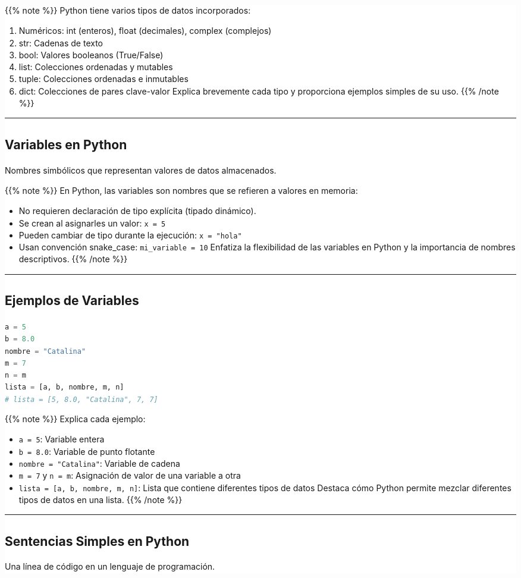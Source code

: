 {{% note %}}
Python tiene varios tipos de datos incorporados:
1. Numéricos: int (enteros), float (decimales), complex (complejos)
2. str: Cadenas de texto
3. bool: Valores booleanos (True/False)
4. list: Colecciones ordenadas y mutables
5. tuple: Colecciones ordenadas e inmutables
6. dict: Colecciones de pares clave-valor
Explica brevemente cada tipo y proporciona ejemplos simples de su uso.
{{% /note %}}

---

## Variables en Python
Nombres simbólicos que representan valores de datos almacenados.

{{% note %}}
En Python, las variables son nombres que se refieren a valores en memoria:
- No requieren declaración de tipo explícita (tipado dinámico).
- Se crean al asignarles un valor: `x = 5`
- Pueden cambiar de tipo durante la ejecución: `x = "hola"`
- Usan convención snake_case: `mi_variable = 10`
Enfatiza la flexibilidad de las variables en Python y la importancia de nombres descriptivos.
{{% /note %}}

---

## Ejemplos de Variables

```python
a = 5
b = 8.0
nombre = "Catalina"
m = 7
n = m
lista = [a, b, nombre, m, n]
# lista = [5, 8.0, "Catalina", 7, 7]
```

{{% note %}}
Explica cada ejemplo:
- `a = 5`: Variable entera
- `b = 8.0`: Variable de punto flotante
- `nombre = "Catalina"`: Variable de cadena
- `m = 7` y `n = m`: Asignación de valor de una variable a otra
- `lista = [a, b, nombre, m, n]`: Lista que contiene diferentes tipos de datos
Destaca cómo Python permite mezclar diferentes tipos de datos en una lista.
{{% /note %}}

---

## Sentencias Simples en Python
Una línea de código en un lenguaje de programación.
